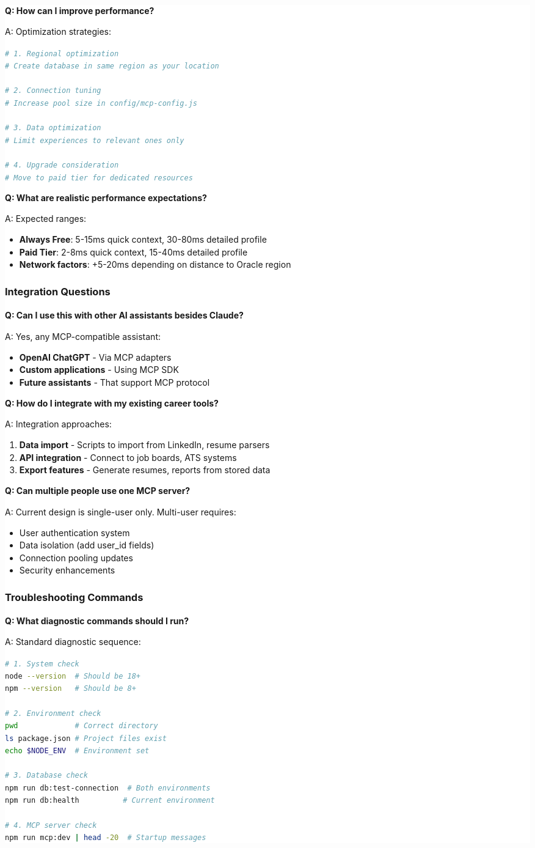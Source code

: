 **Q: How can I improve performance?**

A: Optimization strategies:
```bash
# 1. Regional optimization
# Create database in same region as your location

# 2. Connection tuning
# Increase pool size in config/mcp-config.js

# 3. Data optimization
# Limit experiences to relevant ones only

# 4. Upgrade consideration
# Move to paid tier for dedicated resources
```

**Q: What are realistic performance expectations?**

A: Expected ranges:
- **Always Free**: 5-15ms quick context, 30-80ms detailed profile
- **Paid Tier**: 2-8ms quick context, 15-40ms detailed profile
- **Network factors**: +5-20ms depending on distance to Oracle region

### Integration Questions

**Q: Can I use this with other AI assistants besides Claude?**

A: Yes, any MCP-compatible assistant:
- **OpenAI ChatGPT** - Via MCP adapters
- **Custom applications** - Using MCP SDK
- **Future assistants** - That support MCP protocol

**Q: How do I integrate with my existing career tools?**

A: Integration approaches:
1. **Data import** - Scripts to import from LinkedIn, resume parsers
2. **API integration** - Connect to job boards, ATS systems
3. **Export features** - Generate resumes, reports from stored data

**Q: Can multiple people use one MCP server?**

A: Current design is single-user only. Multi-user requires:
- User authentication system
- Data isolation (add user_id fields)
- Connection pooling updates
- Security enhancements

### Troubleshooting Commands

**Q: What diagnostic commands should I run?**

A: Standard diagnostic sequence:
```bash
# 1. System check
node --version  # Should be 18+
npm --version   # Should be 8+

# 2. Environment check
pwd             # Correct directory
ls package.json # Project files exist
echo $NODE_ENV  # Environment set

# 3. Database check
npm run db:test-connection  # Both environments
npm run db:health          # Current environment

# 4. MCP server check
npm run mcp:dev | head -20  # Startup messages
```